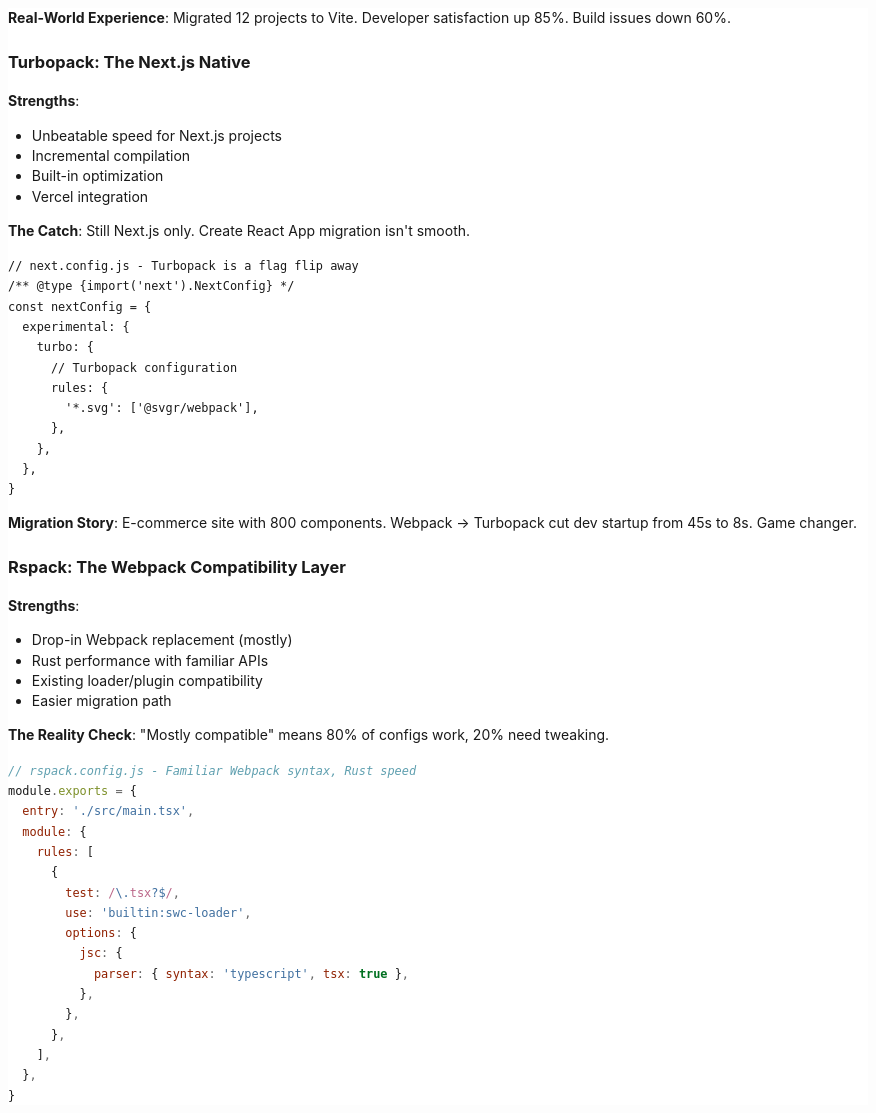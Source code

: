 **Real-World Experience**: Migrated 12 projects to Vite. Developer satisfaction up 85%. Build issues down 60%.

### **Turbopack: The Next.js Native**

**Strengths**:
- Unbeatable speed for Next.js projects
- Incremental compilation
- Built-in optimization
- Vercel integration

**The Catch**: Still Next.js only. Create React App migration isn't smooth.

```tsx
// next.config.js - Turbopack is a flag flip away
/** @type {import('next').NextConfig} */
const nextConfig = {
  experimental: {
    turbo: {
      // Turbopack configuration
      rules: {
        '*.svg': ['@svgr/webpack'],
      },
    },
  },
}
```

**Migration Story**: E-commerce site with 800 components. Webpack → Turbopack cut dev startup from 45s to 8s. Game changer.

### **Rspack: The Webpack Compatibility Layer**

**Strengths**:
- Drop-in Webpack replacement (mostly)
- Rust performance with familiar APIs
- Existing loader/plugin compatibility
- Easier migration path

**The Reality Check**: "Mostly compatible" means 80% of configs work, 20% need tweaking.

```js
// rspack.config.js - Familiar Webpack syntax, Rust speed
module.exports = {
  entry: './src/main.tsx',
  module: {
    rules: [
      {
        test: /\.tsx?$/,
        use: 'builtin:swc-loader',
        options: {
          jsc: {
            parser: { syntax: 'typescript', tsx: true },
          },
        },
      },
    ],
  },
}
```
